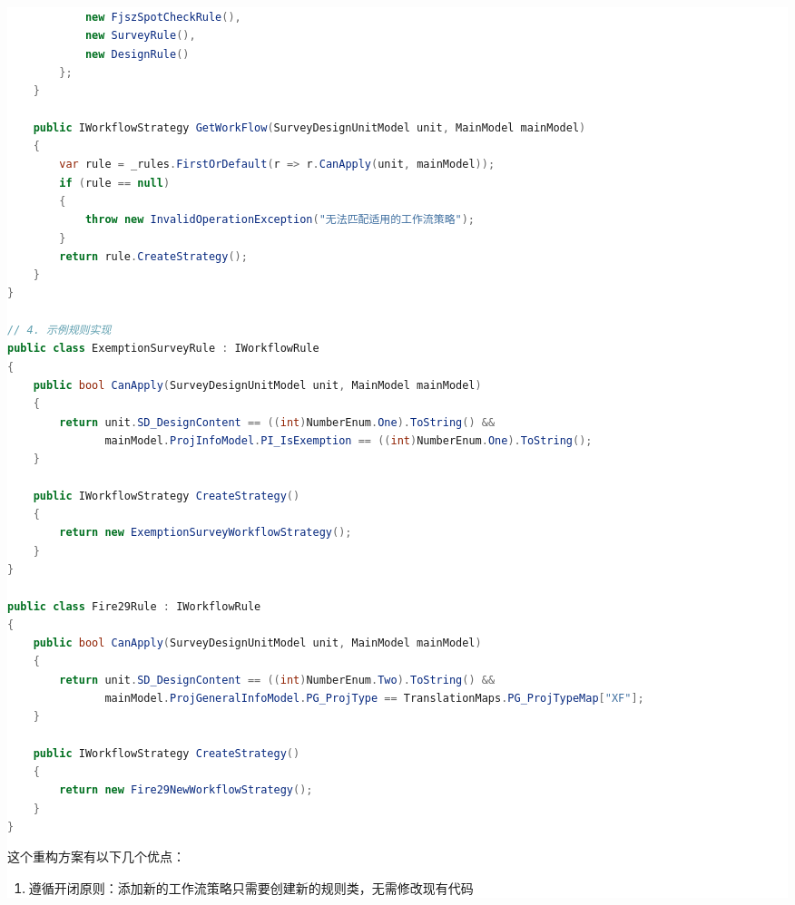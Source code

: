 ```csharp
            new FjszSpotCheckRule(),
            new SurveyRule(),
            new DesignRule()
        };
    }

    public IWorkflowStrategy GetWorkFlow(SurveyDesignUnitModel unit, MainModel mainModel)
    {
        var rule = _rules.FirstOrDefault(r => r.CanApply(unit, mainModel));
        if (rule == null)
        {
            throw new InvalidOperationException("无法匹配适用的工作流策略");
        }
        return rule.CreateStrategy();
    }
}

// 4. 示例规则实现
public class ExemptionSurveyRule : IWorkflowRule
{
    public bool CanApply(SurveyDesignUnitModel unit, MainModel mainModel)
    {
        return unit.SD_DesignContent == ((int)NumberEnum.One).ToString() && 
               mainModel.ProjInfoModel.PI_IsExemption == ((int)NumberEnum.One).ToString();
    }

    public IWorkflowStrategy CreateStrategy()
    {
        return new ExemptionSurveyWorkflowStrategy();
    }
}

public class Fire29Rule : IWorkflowRule
{
    public bool CanApply(SurveyDesignUnitModel unit, MainModel mainModel)
    {
        return unit.SD_DesignContent == ((int)NumberEnum.Two).ToString() && 
               mainModel.ProjGeneralInfoModel.PG_ProjType == TranslationMaps.PG_ProjTypeMap["XF"];
    }

    public IWorkflowStrategy CreateStrategy()
    {
        return new Fire29NewWorkflowStrategy();
    }
}

```

这个重构方案有以下几个优点：

1. 遵循开闭原则：添加新的工作流策略只需要创建新的规则类，无需修改现有代码
